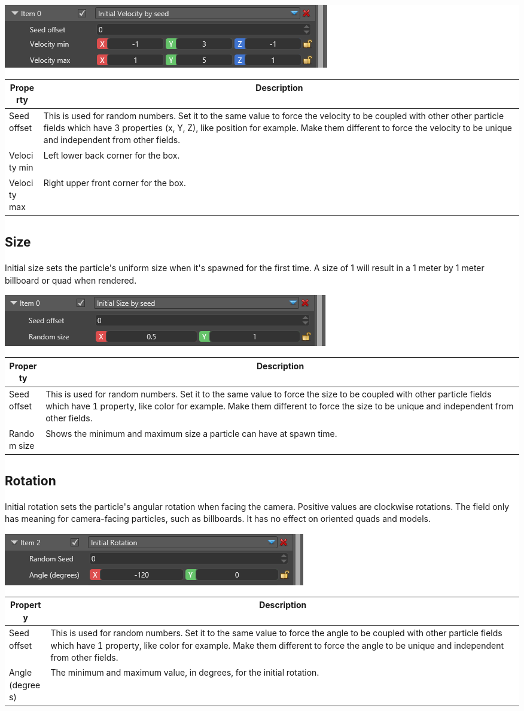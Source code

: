 ![media/particles-reference-initializers-4.png](media/particles-reference-initializers-4.png) 

| Property                    | Description                                                                                             |
|-----------------------------|---------------------------------------------------------------------------------------------------------|
| Seed offset                 | This is used for random numbers. Set it to the same value to force the velocity to be coupled with other other particle fields which have 3 properties (x, Y, Z), like position for example. Make them different to force the velocity to be unique and independent from other fields.               |
| Velocity min                | Left lower back corner for the box.                                                                     |
| Velocity max                | Right upper front corner for the box.                                                                   |

## Size

Initial size sets the particle's uniform size when it's spawned for the first time. A size of 1 will result in a 1 meter by 1 meter billboard or quad when rendered.

![media/particles-reference-initializers-5.png](media/particles-reference-initializers-5.png) 

| Property                    | Description                                                                                             |
|-----------------------------|---------------------------------------------------------------------------------------------------------|
| Seed offset                 | This is used for random numbers. Set it to the same value to force the size to be coupled with other particle fields which have 1 property, like color for example. Make them different to force the size to be unique and independent from other fields.                   |
| Random size                 | Shows the minimum and maximum size a particle can have at spawn time.                                   |

## Rotation

Initial rotation sets the particle's angular rotation when facing the camera. Positive values are clockwise rotations. The field only has meaning for camera-facing particles, such as billboards. It has no effect on oriented quads and models.

![media/particles-reference-initializers-6.png](media/particles-reference-initializers-6.png) 

| Property                    | Description                                                                                             |
|-----------------------------|---------------------------------------------------------------------------------------------------------|
| Seed offset                 | This is used for random numbers. Set it to the same value to force the angle to be coupled with other particle fields which have 1 property, like color for example. Make them different to force the angle to be unique and independent from other fields.                  |
| Angle (degrees)             | The minimum and maximum value, in degrees, for the initial rotation.                                    |
